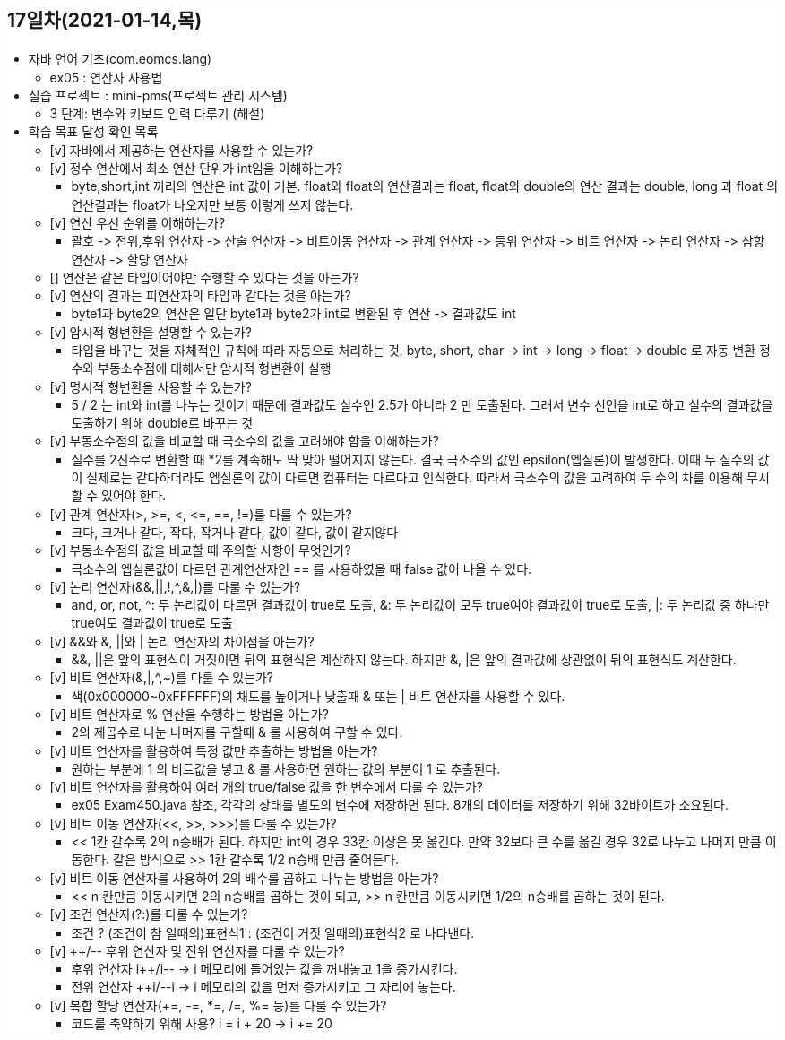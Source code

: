 ## 17일차(2021-01-14,목)

- 자바 언어 기초(com.eomcs.lang)
    - ex05 : 연산자 사용법
- 실습 프로젝트 : mini-pms(프로젝트 관리 시스템)
    -  3 단계: 변수와 키보드 입력 다루기 (해설)
- 학습 목표 달성 확인 목록
    - [v] 자바에서 제공하는 연산자를 사용할 수 있는가?
    - [v] 정수 연산에서 최소 연산 단위가 int임을 이해하는가?
        - byte,short,int 끼리의 연산은 int 값이 기본. float와 float의 연산결과는 float, float와 double의 연산 결과는 double, long 과 float 의 연산결과는 float가 나오지만 보통 이렇게 쓰지 않는다.
    - [v] 연산 우선 순위를 이해하는가?
        - 괄호 -> 전위,후위 연산자 -> 산술 연산자 -> 비트이동 연산자 -> 관계 연산자 -> 등위 연산자
        -> 비트 연산자 -> 논리 연산자 -> 삼항 연산자 -> 할당 연산자
    - [] 연산은 같은 타입이어야만 수행할 수 있다는 것을 아는가?
    - [v] 연산의 결과는 피연산자의 타입과 같다는 것을 아는가?
        - byte1과 byte2의 연산은 일단 byte1과 byte2가 int로 변환된 후 연산 -> 결과값도 int
    - [v] 암시적 형변환을 설명할 수 있는가?
        - 타입을 바꾸는 것을 자체적인 규칙에 따라 자동으로 처리하는 것,
        byte, short, char -> int -> long -> float -> double 로 자동 변환
        정수와 부동소수점에 대해서만 암시적 형변환이 실행
    - [v] 명시적 형변환을 사용할 수 있는가?
        - 5 / 2 는 int와 int를 나누는 것이기 때문에 결과값도 실수인 2.5가 아니라 2 만 도출된다. 그래서 변수 선언을 int로 하고 실수의 결과값을 도출하기 위해 double로 바꾸는 것
    - [v] 부동소수점의 값을 비교할 때 극소수의 값을 고려해야 함을 이해하는가?
        - 실수를 2진수로 변환할 때 *2를 계속해도 딱 맞아 떨어지지 않는다. 결국 극소수의 값인 epsilon(엡실론)이 발생한다. 이때 두 실수의 값이 실제로는 같다하더라도 엡실론의 값이 다르면 컴퓨터는 다르다고 인식한다. 따라서 극소수의 값을 고려하여 두 수의 차를 이용해 무시할 수 있어야 한다.
    - [v] 관계 연산자(>, >=, <, <=, ==, !=)를 다룰 수 있는가?
        - 크다, 크거나 같다, 작다, 작거나 같다, 값이 같다, 값이 같지않다
    - [v] 부동소수점의 값을 비교할 때 주의할 사항이 무엇인가?
        - 극소수의 엡실론값이 다르면 관계연산자인 == 를 사용하였을 때 false 값이 나올 수 있다.
    - [v] 논리 연산자(&&,||,!,^,&,|)를 다룰 수 있는가?
        - and, or, not,    ^: 두 논리값이 다르면 결과값이 true로 도출, &: 두 논리값이 모두 true여야 결과값이 true로 도출, |: 두 논리값 중 하나만 true여도 결과값이 true로 도출
    - [v] &&와 &, ||와 | 논리 연산자의 차이점을 아는가?
        - &&, ||은 앞의 표현식이 거짓이면 뒤의 표현식은 계산하지 않는다. 하지만 &, |은 앞의 결과값에 상관없이 뒤의 표현식도 계산한다.
    - [v] 비트 연산자(&,|,^,~)를 다룰 수 있는가?
        - 색(0x000000~0xFFFFFF)의 채도를 높이거나 낮출때 & 또는 | 비트 연산자를 사용할 수 있다. 
    - [v] 비트 연산자로 % 연산을 수행하는 방법을 아는가?
        - 2의 제곱수로 나눈 나머지를 구할때 & 를 사용하여 구할 수 있다.
    - [v] 비트 연산자를 활용하여 특정 값만 추출하는 방법을 아는가?
        - 원하는 부분에 1 의 비트값을 넣고 & 를 사용하면 원하는 값의 부분이 1 로 추출된다.
    - [v] 비트 연산자를 활용하여 여러 개의 true/false 값을 한 변수에서 다룰 수 있는가?
        - ex05 Exam450.java 참조, 각각의 상태를 별도의 변수에 저장하면 된다. 8개의 데이터를 저장하기 위해 32바이트가 소요된다.
    - [v] 비트 이동 연산자(<<, >>, >>>)를 다룰 수 있는가?
        - << 1칸 갈수록 2의 n승배가 된다. 하지만 int의 경우 33칸 이상은 못 옮긴다. 만약 32보다 큰 수를 옮길 경우 32로 나누고 나머지 만큼 이동한다. 같은 방식으로 >> 1칸 갈수록 1/2 n승배 만큼 줄어든다.
    - [v] 비트 이동 연산자를 사용하여 2의 배수를 곱하고 나누는 방법을 아는가?
        - << n 칸만큼 이동시키면 2의 n승배를 곱하는 것이 되고, >> n 칸만큼 이동시키면 1/2의 n승배를 곱하는 것이 된다. 
    - [v] 조건 연산자(?:)를 다룰 수 있는가?
        - 조건 ? (조건이 참 일때의)표현식1 : (조건이 거짓 일때의)표현식2 로 나타낸다.
    - [v] ++/-- 후위 연산자 및 전위 연산자를 다룰 수 있는가?
        - 후위 연산자 i++/i-- -> i 메모리에 들어있는 값을 꺼내놓고 1을 증가시킨다. 
        - 전위 연산자 ++i/--i -> i 메모리의 값을 먼저 증가시키고 그 자리에 놓는다.
    - [v] 복합 할당 연산자(+=, -=, *=, /=, %= 등)를 다룰 수 있는가?
        - 코드를 축약하기 위해 사용? i = i + 20    ->    i += 20
 